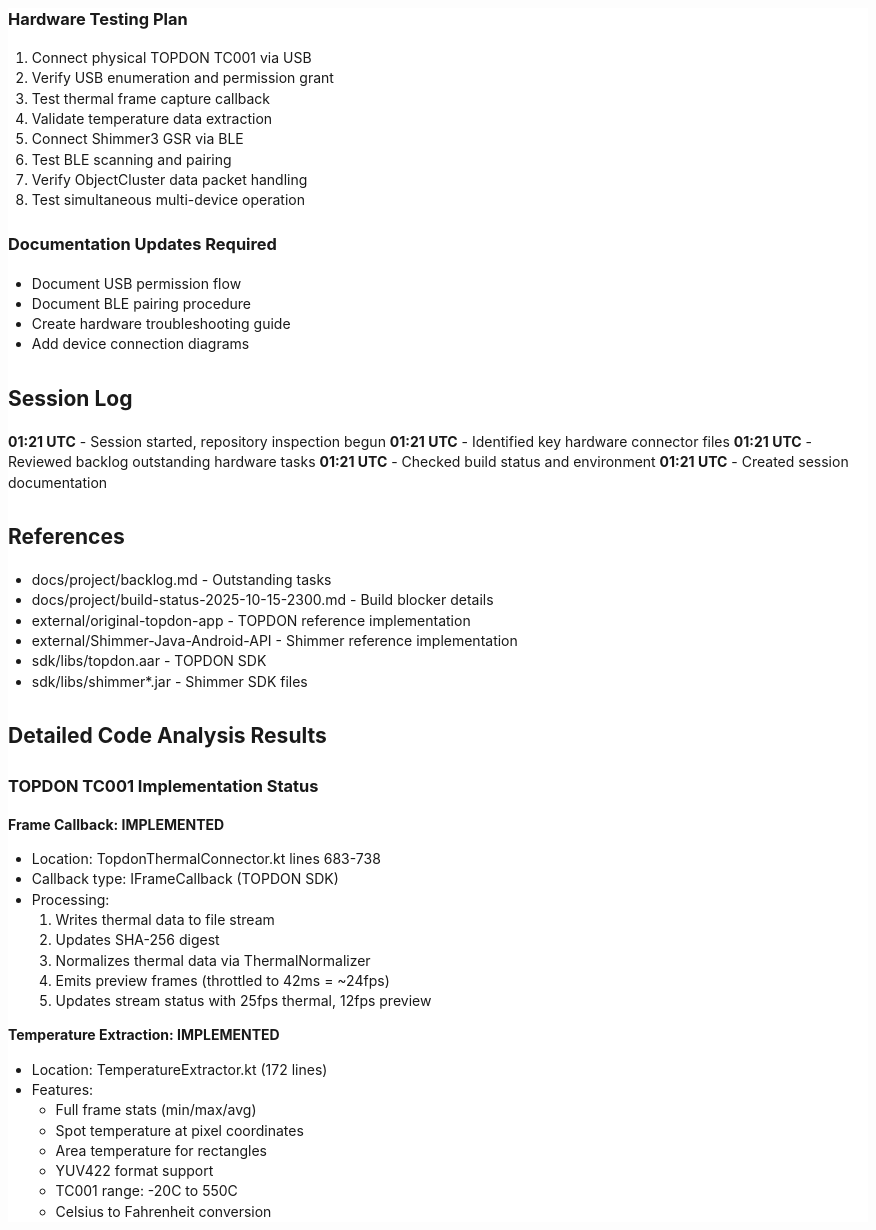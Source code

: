 ### Hardware Testing Plan
1. Connect physical TOPDON TC001 via USB
2. Verify USB enumeration and permission grant
3. Test thermal frame capture callback
4. Validate temperature data extraction
5. Connect Shimmer3 GSR via BLE
6. Test BLE scanning and pairing
7. Verify ObjectCluster data packet handling
8. Test simultaneous multi-device operation

### Documentation Updates Required
- Document USB permission flow
- Document BLE pairing procedure
- Create hardware troubleshooting guide
- Add device connection diagrams

## Session Log

**01:21 UTC** - Session started, repository inspection begun
**01:21 UTC** - Identified key hardware connector files
**01:21 UTC** - Reviewed backlog outstanding hardware tasks
**01:21 UTC** - Checked build status and environment
**01:21 UTC** - Created session documentation

## References

- docs/project/backlog.md - Outstanding tasks
- docs/project/build-status-2025-10-15-2300.md - Build blocker details
- external/original-topdon-app - TOPDON reference implementation
- external/Shimmer-Java-Android-API - Shimmer reference implementation
- sdk/libs/topdon.aar - TOPDON SDK
- sdk/libs/shimmer*.jar - Shimmer SDK files


## Detailed Code Analysis Results

### TOPDON TC001 Implementation Status

**Frame Callback: IMPLEMENTED**
- Location: TopdonThermalConnector.kt lines 683-738
- Callback type: IFrameCallback (TOPDON SDK)
- Processing:
  1. Writes thermal data to file stream
  2. Updates SHA-256 digest
  3. Normalizes thermal data via ThermalNormalizer
  4. Emits preview frames (throttled to 42ms = ~24fps)
  5. Updates stream status with 25fps thermal, 12fps preview

**Temperature Extraction: IMPLEMENTED**
- Location: TemperatureExtractor.kt (172 lines)
- Features:
  - Full frame stats (min/max/avg)
  - Spot temperature at pixel coordinates
  - Area temperature for rectangles
  - YUV422 format support
  - TC001 range: -20C to 550C
  - Celsius to Fahrenheit conversion
